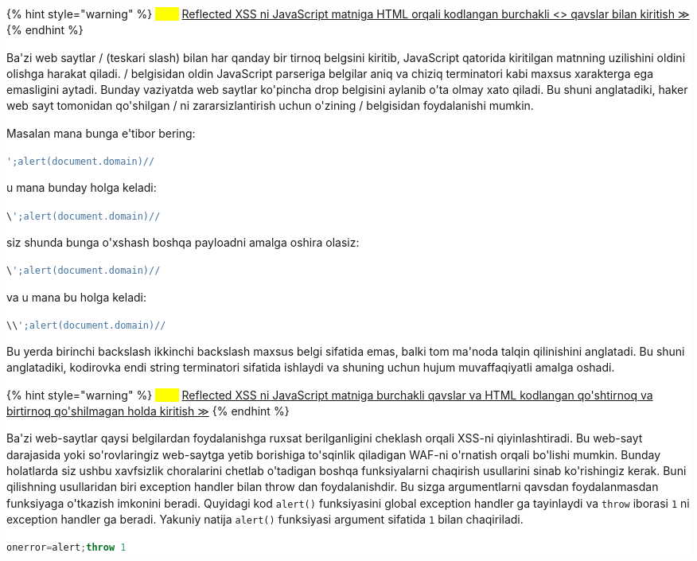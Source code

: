{% hint style="warning" %}
<mark style="color:yellow;">**Lab:**</mark> [Reflected XSS ni JavaScript matniga HTML orqali kodlangan burchakli <> qavslar bilan kiritish ≫](https://portswigger.net/web-security/cross-site-scripting/contexts/lab-javascript-string-angle-brackets-html-encoded)
{% endhint %}

Ba'zi web saytlar / (teskari slash) bilan har qanday bir tirnoq belgsini kiritib, JavaScript qatorida kiritilgan matnning uzilishini oldini olishga harakat qiladi. / belgisidan oldin JavaScript parseriga belgilar aniq va chiziq terminatori kabi maxsus xarakterga ega emasligini aytadi. Bunday vaziyatda web saytlar ko'pincha drop belgisini aylanib o'ta olmay xato qiladi. Bu shuni anglatadiki, haker web sayt tomonidan qo'shilgan / ni zararsizlantirish uchun o'zining / belgisidan foydalanishi mumkin.

Masalan mana bunga e'tibor bering:

```javascript
';alert(document.domain)//
```

u mana bunday holga keladi:

```javascript
\';alert(document.domain)//
```

siz shunda bunga o'xshash boshqa payloadni amalga oshira olasiz:

```javascript
\';alert(document.domain)//
```

va u mana bu holga keladi:

```javascript
\\';alert(document.domain)//
```

Bu yerda birinchi backslash ikkinchi backslash maxsus belgi sifatida emas, balki tom ma'noda talqin qilinishini anglatadi. Bu shuni anglatadiki, kodirovka endi string terminatori sifatida ishlaydi va shuning uchun hujum muvaffaqiyatli amalga oshadi.

{% hint style="warning" %}
<mark style="color:yellow;">**Lab:**</mark> [Reflected XSS ni JavaScript matniga burchakli qavslar va HTML kodlangan qo'shtirnoq va birtirnoq qo'shilmagan holda kiritish ≫](https://portswigger.net/web-security/cross-site-scripting/contexts/lab-javascript-string-angle-brackets-double-quotes-encoded-single-quotes-escaped)
{% endhint %}

Ba'zi web-saytlar qaysi belgilardan foydalanishga ruxsat berilganligini cheklash orqali XSS-ni qiyinlashtiradi. Bu web-sayt darajasida yoki so'rovlaringiz web-saytga yetib borishiga to'sqinlik qiladigan WAF-ni o'rnatish orqali bo'lishi mumkin. Bunday holatlarda siz ushbu xavfsizlik choralarini chetlab o'tadigan boshqa funksiyalarni chaqirish usullarini sinab ko'rishingiz kerak. Buni qilishning usullaridan biri exception handler bilan throw dan foydalanishdir. Bu sizga argumentlarni qavsdan foydalanmasdan funksiyaga o'tkazish imkonini beradi. Quyidagi kod `alert()` funksiyasini global exception handler ga tayinlaydi va `throw` iborasi `1` ni exception handler ga beradi. Yakuniy natija `alert()` funksiyasi argument sifatida `1` bilan chaqiriladi.

```javascript
onerror=alert;throw 1
```

